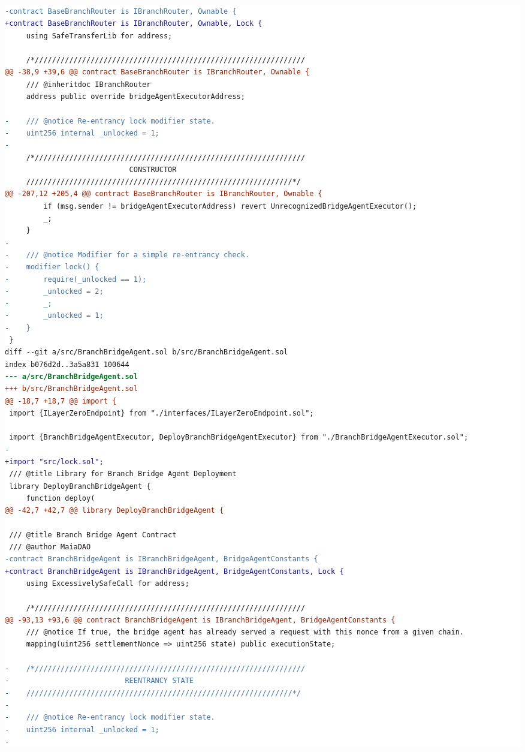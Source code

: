 ```diff
-contract BaseBranchRouter is IBranchRouter, Ownable {
+contract BaseBranchRouter is IBranchRouter, Ownable, Lock {
     using SafeTransferLib for address;
 
     /*///////////////////////////////////////////////////////////////
@@ -38,9 +39,6 @@ contract BaseBranchRouter is IBranchRouter, Ownable {
     /// @inheritdoc IBranchRouter
     address public override bridgeAgentExecutorAddress;
 
-    /// @notice Re-entrancy lock modifier state.
-    uint256 internal _unlocked = 1;
-
     /*///////////////////////////////////////////////////////////////
                             CONSTRUCTOR
     //////////////////////////////////////////////////////////////*/
@@ -207,12 +205,4 @@ contract BaseBranchRouter is IBranchRouter, Ownable {
         if (msg.sender != bridgeAgentExecutorAddress) revert UnrecognizedBridgeAgentExecutor();
         _;
     }
-
-    /// @notice Modifier for a simple re-entrancy check.
-    modifier lock() {
-        require(_unlocked == 1);
-        _unlocked = 2;
-        _;
-        _unlocked = 1;
-    }
 }
diff --git a/src/BranchBridgeAgent.sol b/src/BranchBridgeAgent.sol
index b076d2d..3a5a831 100644
--- a/src/BranchBridgeAgent.sol
+++ b/src/BranchBridgeAgent.sol
@@ -18,7 +18,7 @@ import {
 import {ILayerZeroEndpoint} from "./interfaces/ILayerZeroEndpoint.sol";
 
 import {BranchBridgeAgentExecutor, DeployBranchBridgeAgentExecutor} from "./BranchBridgeAgentExecutor.sol";
-
+import "src/lock.sol";
 /// @title Library for Branch Bridge Agent Deployment
 library DeployBranchBridgeAgent {
     function deploy(
@@ -42,7 +42,7 @@ library DeployBranchBridgeAgent {
 
 /// @title Branch Bridge Agent Contract
 /// @author MaiaDAO
-contract BranchBridgeAgent is IBranchBridgeAgent, BridgeAgentConstants {
+contract BranchBridgeAgent is IBranchBridgeAgent, BridgeAgentConstants, Lock {
     using ExcessivelySafeCall for address;
 
     /*///////////////////////////////////////////////////////////////
@@ -93,13 +93,6 @@ contract BranchBridgeAgent is IBranchBridgeAgent, BridgeAgentConstants {
     /// @notice If true, the bridge agent has already served a request with this nonce from a given chain.
     mapping(uint256 settlementNonce => uint256 state) public executionState;
 
-    /*///////////////////////////////////////////////////////////////
-                           REENTRANCY STATE
-    //////////////////////////////////////////////////////////////*/
-
-    /// @notice Re-entrancy lock modifier state.
-    uint256 internal _unlocked = 1;
-
```